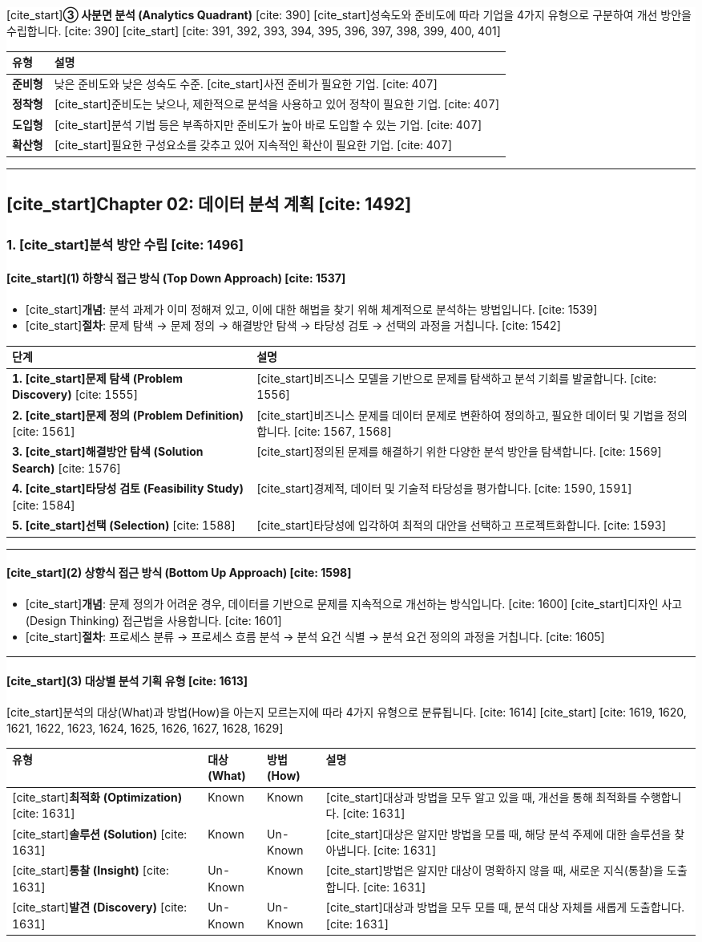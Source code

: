 [cite\_start]**③ 사분면 분석 (Analytics Quadrant)** [cite: 390]
[cite\_start]성숙도와 준비도에 따라 기업을 4가지 유형으로 구분하여 개선 방안을 수립합니다. [cite: 390]
[cite\_start] [cite: 391, 392, 393, 394, 395, 396, 397, 398, 399, 400, 401]

| 유형 | 설명 |
| :--- | :--- |
| **준비형** | 낮은 준비도와 낮은 성숙도 수준. [cite\_start]사전 준비가 필요한 기업. [cite: 407] |
| **정착형** | [cite\_start]준비도는 낮으나, 제한적으로 분석을 사용하고 있어 정착이 필요한 기업. [cite: 407] |
| **도입형** | [cite\_start]분석 기법 등은 부족하지만 준비도가 높아 바로 도입할 수 있는 기업. [cite: 407] |
| **확산형** | [cite\_start]필요한 구성요소를 갖추고 있어 지속적인 확산이 필요한 기업. [cite: 407] |

-----

## [cite\_start]**Chapter 02: 데이터 분석 계획** [cite: 1492]

### **1. [cite\_start]분석 방안 수립** [cite: 1496]

#### [cite\_start]**(1) 하향식 접근 방식 (Top Down Approach)** [cite: 1537]

  * [cite\_start]**개념**: 분석 과제가 이미 정해져 있고, 이에 대한 해법을 찾기 위해 체계적으로 분석하는 방법입니다. [cite: 1539]
  * [cite\_start]**절차**: 문제 탐색 → 문제 정의 → 해결방안 탐색 → 타당성 검토 → 선택의 과정을 거칩니다. [cite: 1542]

| 단계 | 설명 |
| :--- | :--- |
| **1. [cite\_start]문제 탐색 (Problem Discovery)** [cite: 1555] | [cite\_start]비즈니스 모델을 기반으로 문제를 탐색하고 분석 기회를 발굴합니다. [cite: 1556] |
| **2. [cite\_start]문제 정의 (Problem Definition)** [cite: 1561] | [cite\_start]비즈니스 문제를 데이터 문제로 변환하여 정의하고, 필요한 데이터 및 기법을 정의합니다. [cite: 1567, 1568] |
| **3. [cite\_start]해결방안 탐색 (Solution Search)** [cite: 1576] | [cite\_start]정의된 문제를 해결하기 위한 다양한 분석 방안을 탐색합니다. [cite: 1569] |
| **4. [cite\_start]타당성 검토 (Feasibility Study)** [cite: 1584] | [cite\_start]경제적, 데이터 및 기술적 타당성을 평가합니다. [cite: 1590, 1591] |
| **5. [cite\_start]선택 (Selection)** [cite: 1588] | [cite\_start]타당성에 입각하여 최적의 대안을 선택하고 프로젝트화합니다. [cite: 1593] |

-----

#### [cite\_start]**(2) 상향식 접근 방식 (Bottom Up Approach)** [cite: 1598]

  * [cite\_start]**개념**: 문제 정의가 어려운 경우, 데이터를 기반으로 문제를 지속적으로 개선하는 방식입니다. [cite: 1600] [cite\_start]디자인 사고(Design Thinking) 접근법을 사용합니다. [cite: 1601]
  * [cite\_start]**절차**: 프로세스 분류 → 프로세스 흐름 분석 → 분석 요건 식별 → 분석 요건 정의의 과정을 거칩니다. [cite: 1605]

-----

#### [cite\_start]**(3) 대상별 분석 기획 유형** [cite: 1613]

[cite\_start]분석의 대상(What)과 방법(How)을 아는지 모르는지에 따라 4가지 유형으로 분류됩니다. [cite: 1614]
[cite\_start] [cite: 1619, 1620, 1621, 1622, 1623, 1624, 1625, 1626, 1627, 1628, 1629]

| 유형 | 대상(What) | 방법(How) | 설명 |
| :--- | :--- | :--- | :--- |
| [cite\_start]**최적화 (Optimization)** [cite: 1631] | Known | Known | [cite\_start]대상과 방법을 모두 알고 있을 때, 개선을 통해 최적화를 수행합니다. [cite: 1631] |
| [cite\_start]**솔루션 (Solution)** [cite: 1631] | Known | Un-Known | [cite\_start]대상은 알지만 방법을 모를 때, 해당 분석 주제에 대한 솔루션을 찾아냅니다. [cite: 1631] |
| [cite\_start]**통찰 (Insight)** [cite: 1631] | Un-Known | Known | [cite\_start]방법은 알지만 대상이 명확하지 않을 때, 새로운 지식(통찰)을 도출합니다. [cite: 1631] |
| [cite\_start]**발견 (Discovery)** [cite: 1631] | Un-Known | Un-Known | [cite\_start]대상과 방법을 모두 모를 때, 분석 대상 자체를 새롭게 도출합니다. [cite: 1631] |
